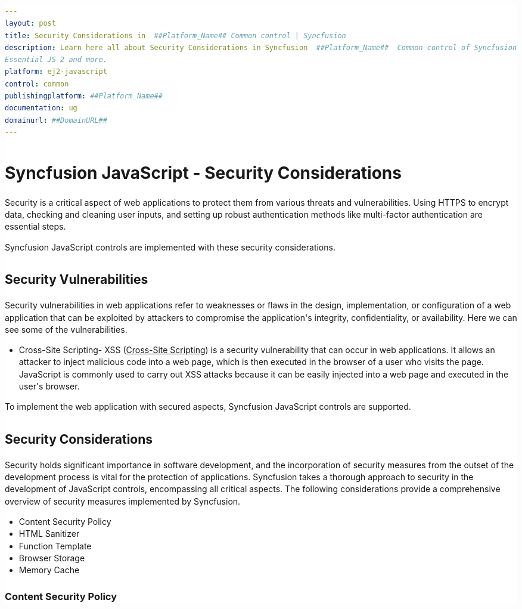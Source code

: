 ```yaml
---
layout: post
title: Security Considerations in  ##Platform_Name## Common control | Syncfusion
description: Learn here all about Security Considerations in Syncfusion  ##Platform_Name##  Common control of Syncfusion Essential JS 2 and more.
platform: ej2-javascript
control: common
publishingplatform: ##Platform_Name##
documentation: ug
domainurl: ##DomainURL##
---
```


# Syncfusion JavaScript - Security Considerations

Security is a critical aspect of web applications to protect them from various threats and vulnerabilities. Using HTTPS to encrypt data, checking and cleaning user inputs, and setting up robust authentication methods like multi-factor authentication are essential steps.

Syncfusion JavaScript controls are implemented with these security considerations.

## Security Vulnerabilities

Security vulnerabilities in web applications refer to weaknesses or flaws in the design, implementation, or configuration of a web application that can be exploited by attackers to compromise the application's integrity, confidentiality, or availability. Here we can see some of the vulnerabilities.

* Cross-Site Scripting- XSS ([Cross-Site Scripting](https://developer.mozilla.org/en-US/docs/Glossary/Cross-site_scripting)) is a security vulnerability that can occur in web applications. It allows an attacker to inject malicious code into a web page, which is then executed in the browser of a user who visits the page. JavaScript is commonly used to carry out XSS attacks because it can be easily injected into a web page and executed in the user's browser.

To implement the web application with secured aspects, Syncfusion JavaScript controls are supported.

## Security Considerations

Security holds significant importance in software development, and the incorporation of security measures from the outset of the development process is vital for the protection of applications. Syncfusion takes a thorough approach to security in the development of JavaScript controls, encompassing all critical aspects. The following considerations provide a comprehensive overview of security measures implemented by Syncfusion.

* Content Security Policy
* HTML Sanitizer
* Function Template
* Browser Storage
* Memory Cache

### Content Security Policy
